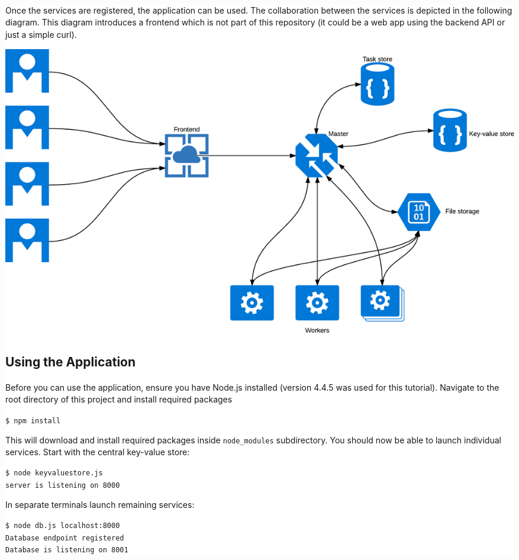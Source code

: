 Once the services are registered, the application can be used. The collaboration between the services is depicted in the following diagram. This diagram introduces a frontend which is not part of this repository (it could be a web app using the backend API or just a simple curl).

![Worker phase](doc/worker-phase.png)

## Using the Application

Before you can use the application, ensure you have Node.js installed (version 4.4.5 was used for this tutorial). Navigate to the root directory of this project and install required packages

```
$ npm install
```

This will download and install required packages inside `node_modules` subdirectory. You should now be able to launch individual services. Start with the central key-value store:

```
$ node keyvaluestore.js
server is listening on 8000
```

In separate terminals launch remaining services:

```
$ node db.js localhost:8000
Database endpoint registered
Database is listening on 8001
```
